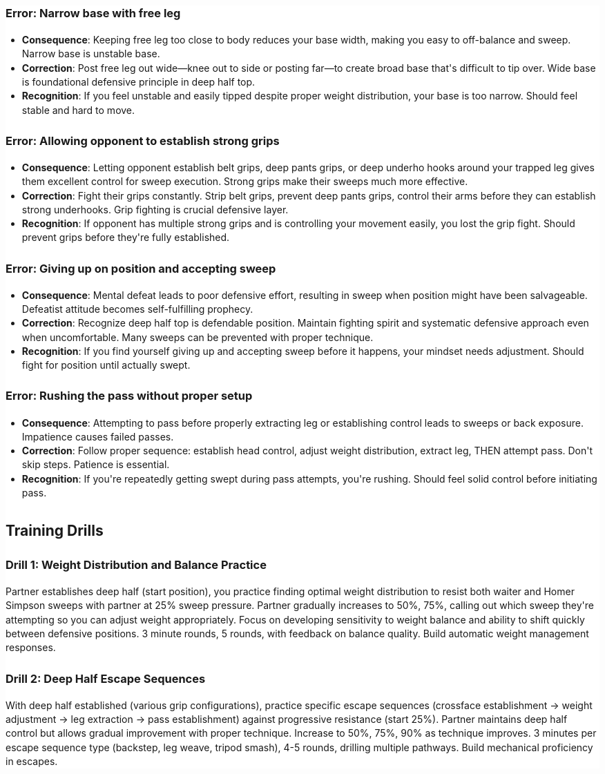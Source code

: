 ### Error: Narrow base with free leg
- **Consequence**: Keeping free leg too close to body reduces your base width, making you easy to off-balance and sweep. Narrow base is unstable base.
- **Correction**: Post free leg out wide—knee out to side or posting far—to create broad base that's difficult to tip over. Wide base is foundational defensive principle in deep half top.
- **Recognition**: If you feel unstable and easily tipped despite proper weight distribution, your base is too narrow. Should feel stable and hard to move.

### Error: Allowing opponent to establish strong grips
- **Consequence**: Letting opponent establish belt grips, deep pants grips, or deep underho hooks around your trapped leg gives them excellent control for sweep execution. Strong grips make their sweeps much more effective.
- **Correction**: Fight their grips constantly. Strip belt grips, prevent deep pants grips, control their arms before they can establish strong underhooks. Grip fighting is crucial defensive layer.
- **Recognition**: If opponent has multiple strong grips and is controlling your movement easily, you lost the grip fight. Should prevent grips before they're fully established.

### Error: Giving up on position and accepting sweep
- **Consequence**: Mental defeat leads to poor defensive effort, resulting in sweep when position might have been salvageable. Defeatist attitude becomes self-fulfilling prophecy.
- **Correction**: Recognize deep half top is defendable position. Maintain fighting spirit and systematic defensive approach even when uncomfortable. Many sweeps can be prevented with proper technique.
- **Recognition**: If you find yourself giving up and accepting sweep before it happens, your mindset needs adjustment. Should fight for position until actually swept.

### Error: Rushing the pass without proper setup
- **Consequence**: Attempting to pass before properly extracting leg or establishing control leads to sweeps or back exposure. Impatience causes failed passes.
- **Correction**: Follow proper sequence: establish head control, adjust weight distribution, extract leg, THEN attempt pass. Don't skip steps. Patience is essential.
- **Recognition**: If you're repeatedly getting swept during pass attempts, you're rushing. Should feel solid control before initiating pass.

## Training Drills

### Drill 1: Weight Distribution and Balance Practice
Partner establishes deep half (start position), you practice finding optimal weight distribution to resist both waiter and Homer Simpson sweeps with partner at 25% sweep pressure. Partner gradually increases to 50%, 75%, calling out which sweep they're attempting so you can adjust weight appropriately. Focus on developing sensitivity to weight balance and ability to shift quickly between defensive positions. 3 minute rounds, 5 rounds, with feedback on balance quality. Build automatic weight management responses.

### Drill 2: Deep Half Escape Sequences
With deep half established (various grip configurations), practice specific escape sequences (crossface establishment → weight adjustment → leg extraction → pass establishment) against progressive resistance (start 25%). Partner maintains deep half control but allows gradual improvement with proper technique. Increase to 50%, 75%, 90% as technique improves. 3 minutes per escape sequence type (backstep, leg weave, tripod smash), 4-5 rounds, drilling multiple pathways. Build mechanical proficiency in escapes.

